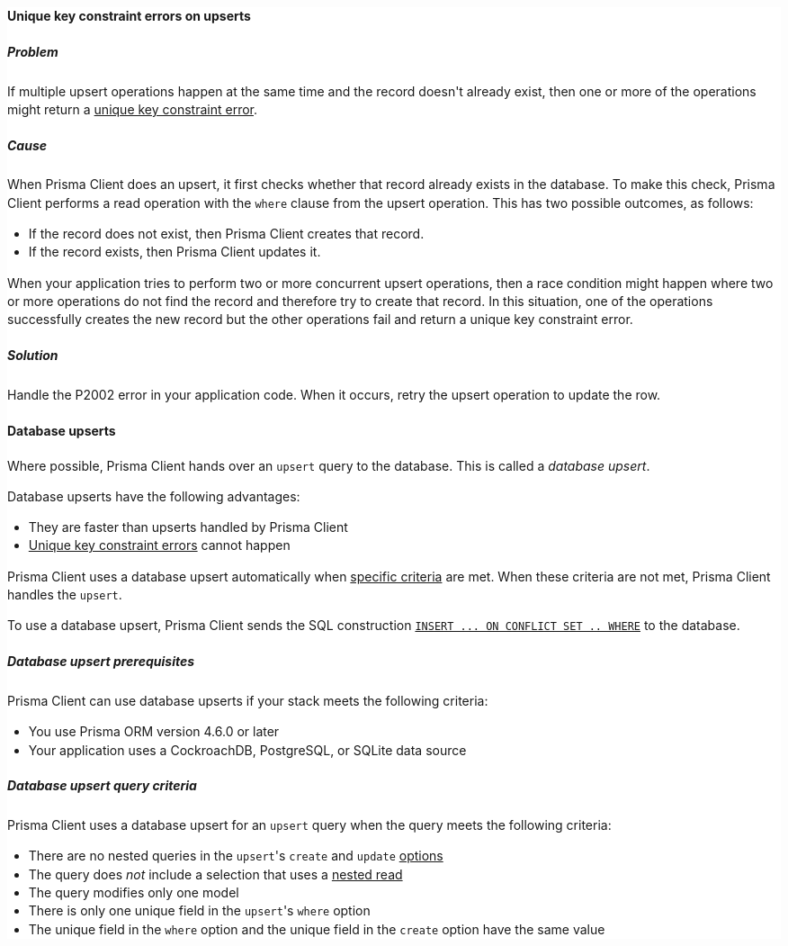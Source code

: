 #### Unique key constraint errors on upserts

##### Problem

If multiple upsert operations happen at the same time and the record doesn't already exist, then one or more of the operations might return a [unique key constraint error](/orm/reference/error-reference#p2002).

##### Cause

When Prisma Client does an upsert, it first checks whether that record already exists in the database. To make this check, Prisma Client performs a read operation with the `where` clause from the upsert operation. This has two possible outcomes, as follows:

- If the record does not exist, then Prisma Client creates that record.
- If the record exists, then Prisma Client updates it.

When your application tries to perform two or more concurrent upsert operations, then a race condition might happen where two or more operations do not find the record and therefore try to create that record. In this situation, one of the operations successfully creates the new record but the other operations fail and return a unique key constraint error.

##### Solution

Handle the P2002 error in your application code. When it occurs, retry the upsert operation to update the row.

#### Database upserts

Where possible, Prisma Client hands over an `upsert` query to the database. This is called a _database upsert_.

Database upserts have the following advantages:

- They are faster than upserts handled by Prisma Client
- [Unique key constraint errors](#unique-key-constraint-errors-on-upserts) cannot happen

Prisma Client uses a database upsert automatically when [specific criteria](#database-upsert-query-criteria) are met. When these criteria are not met, Prisma Client handles the `upsert`.

To use a database upsert, Prisma Client sends the SQL construction [`INSERT ... ON CONFLICT SET .. WHERE`](https://www.prisma.io/dataguide/postgresql/inserting-and-modifying-data/insert-on-conflict) to the database.

##### Database upsert prerequisites

Prisma Client can use database upserts if your stack meets the following criteria:

- You use Prisma ORM version 4.6.0 or later
- Your application uses a CockroachDB, PostgreSQL, or SQLite data source

##### Database upsert query criteria

Prisma Client uses a database upsert for an `upsert` query when the query meets the following criteria:

- There are no nested queries in the `upsert`'s `create` and `update` [options](#options-7)
- The query does _not_ include a selection that uses a [nested read](/orm/prisma-client/queries/relation-queries#nested-reads)
- The query modifies only one model
- There is only one unique field in the `upsert`'s `where` option
- The unique field in the `where` option and the unique field in the `create` option have the same value
